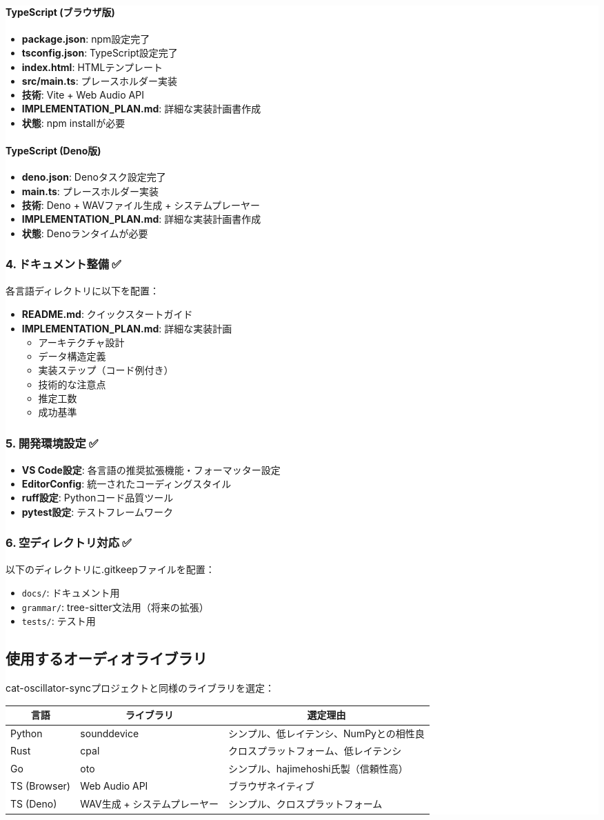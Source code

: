#### TypeScript (ブラウザ版)

- **package.json**: npm設定完了
- **tsconfig.json**: TypeScript設定完了
- **index.html**: HTMLテンプレート
- **src/main.ts**: プレースホルダー実装
- **技術**: Vite + Web Audio API
- **IMPLEMENTATION_PLAN.md**: 詳細な実装計画書作成
- **状態**: npm installが必要

#### TypeScript (Deno版)

- **deno.json**: Denoタスク設定完了
- **main.ts**: プレースホルダー実装
- **技術**: Deno + WAVファイル生成 + システムプレーヤー
- **IMPLEMENTATION_PLAN.md**: 詳細な実装計画書作成
- **状態**: Denoランタイムが必要

### 4. ドキュメント整備 ✅

各言語ディレクトリに以下を配置：

- **README.md**: クイックスタートガイド
- **IMPLEMENTATION_PLAN.md**: 詳細な実装計画
  - アーキテクチャ設計
  - データ構造定義
  - 実装ステップ（コード例付き）
  - 技術的な注意点
  - 推定工数
  - 成功基準

### 5. 開発環境設定 ✅

- **VS Code設定**: 各言語の推奨拡張機能・フォーマッター設定
- **EditorConfig**: 統一されたコーディングスタイル
- **ruff設定**: Pythonコード品質ツール
- **pytest設定**: テストフレームワーク

### 6. 空ディレクトリ対応 ✅

以下のディレクトリに.gitkeepファイルを配置：

- `docs/`: ドキュメント用
- `grammar/`: tree-sitter文法用（将来の拡張）
- `tests/`: テスト用

## 使用するオーディオライブラリ

cat-oscillator-syncプロジェクトと同様のライブラリを選定：

| 言語 | ライブラリ | 選定理由 |
|------|-----------|---------|
| Python | sounddevice | シンプル、低レイテンシ、NumPyとの相性良 |
| Rust | cpal | クロスプラットフォーム、低レイテンシ |
| Go | oto | シンプル、hajimehoshi氏製（信頼性高） |
| TS (Browser) | Web Audio API | ブラウザネイティブ |
| TS (Deno) | WAV生成 + システムプレーヤー | シンプル、クロスプラットフォーム |
